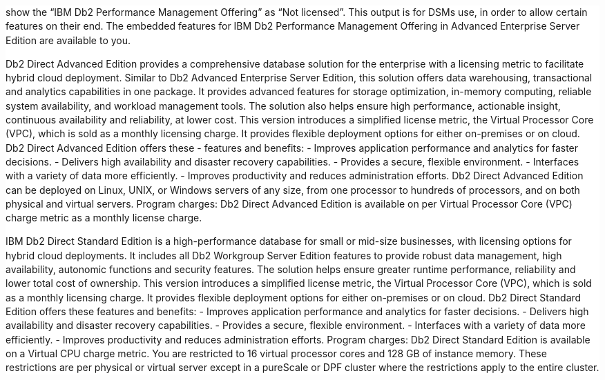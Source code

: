 show the “IBM Db2 Performance Management Offering” as “Not licensed”. This output is for DSMs use, in order to allow 
certain features on their end. The embedded features for IBM Db2 Performance Management Offering in Advanced Enterprise 
Server Edition are available to you.

Db2 Direct Advanced Edition provides a comprehensive database solution for the enterprise with a licensing metric to 
facilitate hybrid cloud deployment. Similar to Db2 Advanced Enterprise Server Edition, this solution offers data 
warehousing, transactional and analytics capabilities in one package. It provides advanced features for storage 
optimization, in-memory computing, reliable system availability, and workload management tools. The solution also helps 
ensure high performance, actionable insight, continuous availability and reliability, at lower cost. This version 
introduces a simplified license metric, the Virtual Processor Core (VPC), which is sold as a monthly licensing charge. 
It provides flexible deployment options for either on-premises or on cloud. Db2 Direct Advanced Edition offers these 
    - features and benefits:
    - Improves application performance and analytics for faster decisions.
    - Delivers high availability and disaster recovery capabilities.
    - Provides a secure, flexible environment.
    - Interfaces with a variety of data more efficiently.
    - Improves productivity and reduces administration efforts.
Db2 Direct Advanced Edition can be deployed on Linux, UNIX, or Windows servers of any size, from one processor to 
hundreds of processors, and on both physical and virtual servers. Program charges: Db2 Direct Advanced Edition is 
available on per Virtual Processor Core (VPC) charge metric as a monthly license charge.

IBM Db2 Direct Standard Edition is a high-performance database for small or mid-size businesses, with licensing options 
for hybrid cloud deployments. It includes all Db2 Workgroup Server Edition features to provide robust data management, 
high availability, autonomic functions and security features. The solution helps ensure greater runtime performance, 
reliability and lower total cost of ownership. This version introduces a simplified license metric, the Virtual 
Processor Core (VPC), which is sold as a monthly licensing charge. It provides flexible deployment options for either 
on-premises or on cloud. Db2 Direct Standard Edition offers these features and benefits:
    - Improves application performance and analytics for faster decisions.
    - Delivers high availability and disaster recovery capabilities.
    - Provides a secure, flexible environment.
    - Interfaces with a variety of data more efficiently.
    - Improves productivity and reduces administration efforts.
Program charges: Db2 Direct Standard Edition is available on a Virtual CPU charge metric. You are restricted to 16 
virtual processor cores and 128 GB of instance memory. These restrictions are per physical or virtual server except in a 
pureScale or DPF cluster where the restrictions apply to the entire cluster.
